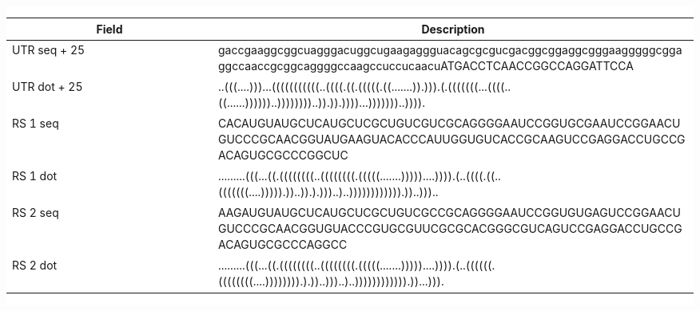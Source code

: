 
<div style="overflow-x:auto;">

<table>
<colgroup>
<col width="30%" />
<col width="70%" />
</colgroup>
<thead>
<tr class="header">
<th>Field</th>
<th>Description</th>
</tr>
</thead>
<tbody>
<tr>
<td markdown="span">UTR seq + 25 </td>
<td markdown="span"> gaccgaaggcggcuagggacuggcugaagaggguacagcgcgucgacggcggaggcgggaagggggcggaggccaaccgcggcaggggccaagccuccucaacuATGACCTCAACCGGCCAGGATTCCA </td>
</tr>
<tr>
<td markdown="span">UTR dot + 25  </td>
<td markdown="span"> ..(((....)))...(((((((((((..((((.((.(((((.((.......)).))).(.(((((((...((((..((......))))))..))))))))..)).)).))))...)))))))..)))).
</td>
</tr>


<tr>
<td markdown="span">RS 1 seq </td>
<td markdown="span"> CACAUGUAUGCUCAUGCUCGCUGUCGUCGCAGGGGAAUCCGGUGCGAAUCCGGAACUGUCCCGCAACGGUAUGAAGUACACCCAUUGGUGUCACCGCAAGUCCGAGGACCUGCCGACAGUGCGCCCGGCUC
</td>
</tr>


<tr>
<td markdown="span">RS 1 dot </td>
<td markdown="span"> .........(((...((.((((((((..((((((((.(((((.......)))))....)))).(..((((.((..(((((((....))))).))..)).).)))..)..)))))))))))).))..)))..
</td>
</tr>


<tr>
<td markdown="span">RS 2 seq </td>
<td markdown="span"> AAGAUGUAUGCUCAUGCUCGCUGUCGCCGCAGGGGAAUCCGGUGUGAGUCCGGAACUGUCCCGCAACGGUGUACCCGUGCGUUCGCGCACGGGCGUCAGUCCGAGGACCUGCCGACAGUGCGCCCAGGCC
</td>
</tr>


<tr>
<td markdown="span">RS 2 dot </td>
<td markdown="span"> .........(((...((.((((((((..((((((((.(((((.......)))))....)))).(..((((((.((((((((....)))))))).).))..)))..)..)))))))))))).))...))).
</td>
</tr>

